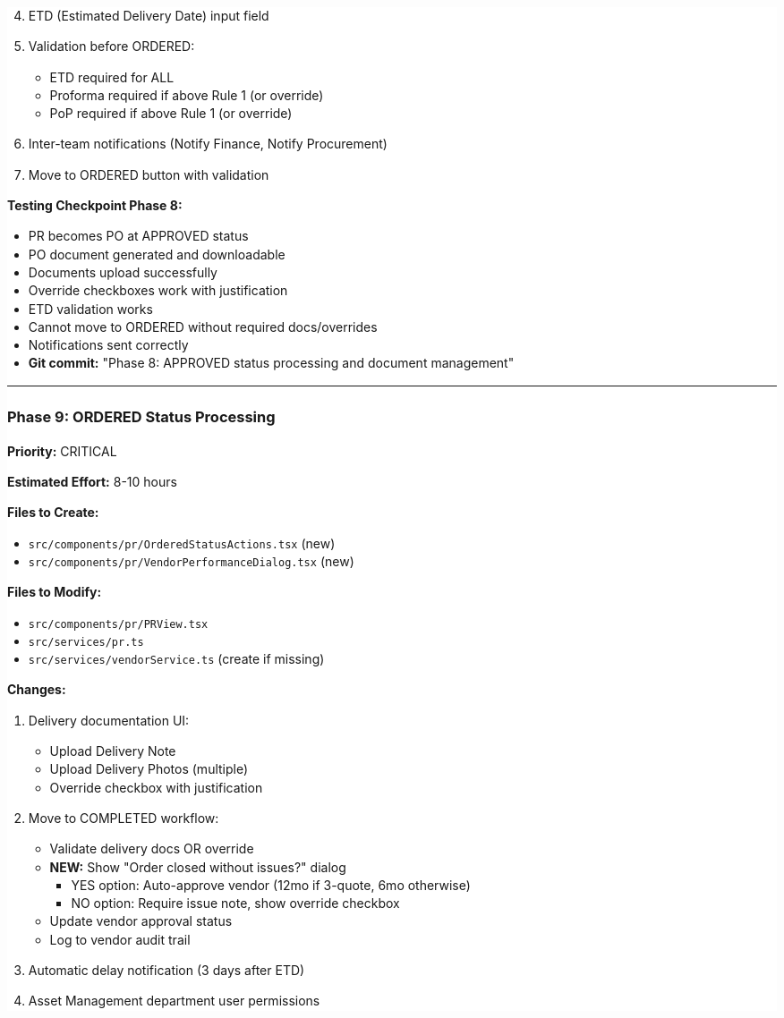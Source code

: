 4. ETD (Estimated Delivery Date) input field
5. Validation before ORDERED:

   - ETD required for ALL
   - Proforma required if above Rule 1 (or override)
   - PoP required if above Rule 1 (or override)

6. Inter-team notifications (Notify Finance, Notify Procurement)
7. Move to ORDERED button with validation

**Testing Checkpoint Phase 8:**

- PR becomes PO at APPROVED status
- PO document generated and downloadable
- Documents upload successfully
- Override checkboxes work with justification
- ETD validation works
- Cannot move to ORDERED without required docs/overrides
- Notifications sent correctly
- **Git commit:** "Phase 8: APPROVED status processing and document management"

---

### Phase 9: ORDERED Status Processing

**Priority:** CRITICAL

**Estimated Effort:** 8-10 hours

**Files to Create:**

- `src/components/pr/OrderedStatusActions.tsx` (new)
- `src/components/pr/VendorPerformanceDialog.tsx` (new)

**Files to Modify:**

- `src/components/pr/PRView.tsx`
- `src/services/pr.ts`
- `src/services/vendorService.ts` (create if missing)

**Changes:**

1. Delivery documentation UI:

   - Upload Delivery Note
   - Upload Delivery Photos (multiple)
   - Override checkbox with justification

2. Move to COMPLETED workflow:

   - Validate delivery docs OR override
   - **NEW:** Show "Order closed without issues?" dialog
     - YES option: Auto-approve vendor (12mo if 3-quote, 6mo otherwise)
     - NO option: Require issue note, show override checkbox
   - Update vendor approval status
   - Log to vendor audit trail

3. Automatic delay notification (3 days after ETD)
4. Asset Management department user permissions
